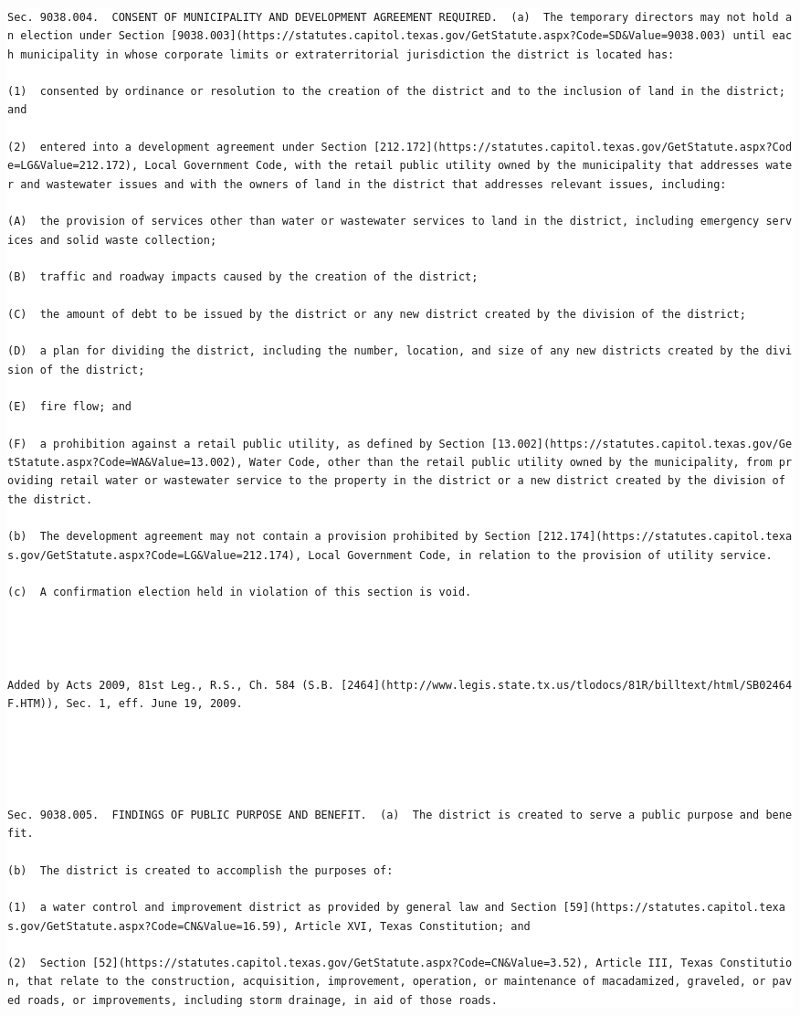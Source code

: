     
    
    
    
    Sec. 9038.004.  CONSENT OF MUNICIPALITY AND DEVELOPMENT AGREEMENT REQUIRED.  (a)  The temporary directors may not hold an election under Section [9038.003](https://statutes.capitol.texas.gov/GetStatute.aspx?Code=SD&Value=9038.003) until each municipality in whose corporate limits or extraterritorial jurisdiction the district is located has:
    
    (1)  consented by ordinance or resolution to the creation of the district and to the inclusion of land in the district; and
    
    (2)  entered into a development agreement under Section [212.172](https://statutes.capitol.texas.gov/GetStatute.aspx?Code=LG&Value=212.172), Local Government Code, with the retail public utility owned by the municipality that addresses water and wastewater issues and with the owners of land in the district that addresses relevant issues, including:
    
    (A)  the provision of services other than water or wastewater services to land in the district, including emergency services and solid waste collection;
    
    (B)  traffic and roadway impacts caused by the creation of the district;
    
    (C)  the amount of debt to be issued by the district or any new district created by the division of the district;
    
    (D)  a plan for dividing the district, including the number, location, and size of any new districts created by the division of the district;
    
    (E)  fire flow; and
    
    (F)  a prohibition against a retail public utility, as defined by Section [13.002](https://statutes.capitol.texas.gov/GetStatute.aspx?Code=WA&Value=13.002), Water Code, other than the retail public utility owned by the municipality, from providing retail water or wastewater service to the property in the district or a new district created by the division of the district.
    
    (b)  The development agreement may not contain a provision prohibited by Section [212.174](https://statutes.capitol.texas.gov/GetStatute.aspx?Code=LG&Value=212.174), Local Government Code, in relation to the provision of utility service.
    
    (c)  A confirmation election held in violation of this section is void.
    
    
    
    
    Added by Acts 2009, 81st Leg., R.S., Ch. 584 (S.B. [2464](http://www.legis.state.tx.us/tlodocs/81R/billtext/html/SB02464F.HTM)), Sec. 1, eff. June 19, 2009.
    
    
    
    
    
    Sec. 9038.005.  FINDINGS OF PUBLIC PURPOSE AND BENEFIT.  (a)  The district is created to serve a public purpose and benefit.
    
    (b)  The district is created to accomplish the purposes of:
    
    (1)  a water control and improvement district as provided by general law and Section [59](https://statutes.capitol.texas.gov/GetStatute.aspx?Code=CN&Value=16.59), Article XVI, Texas Constitution; and
    
    (2)  Section [52](https://statutes.capitol.texas.gov/GetStatute.aspx?Code=CN&Value=3.52), Article III, Texas Constitution, that relate to the construction, acquisition, improvement, operation, or maintenance of macadamized, graveled, or paved roads, or improvements, including storm drainage, in aid of those roads.
    